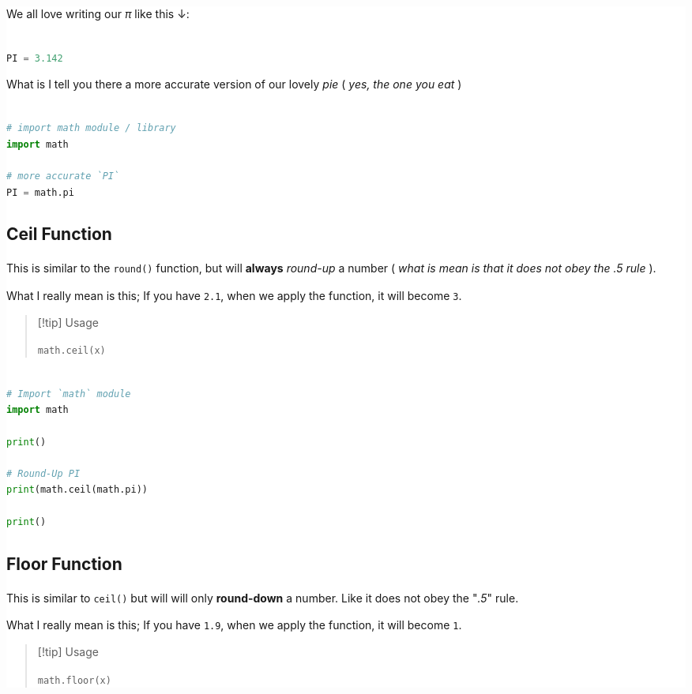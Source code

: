 We all love writing our $\pi$ like this $\downarrow$:

```python

PI = 3.142

```

What is I tell you there a more accurate version of our lovely *pie* ( *yes, the one you eat* )

```python

# import math module / library
import math

# more accurate `PI`
PI = math.pi

```

## Ceil Function

This is similar to the `round()` function, but will **always** *round-up* a number ( *what is mean is that it does not obey the .5 rule* ).

What I really mean is this; If you have `2.1`, when we apply the function, it will become `3`.

>[!tip] Usage
>```python
>math.ceil(x)
>```

```python

# Import `math` module 
import math

print()

# Round-Up PI
print(math.ceil(math.pi))

print()

```

## Floor Function

This is similar to `ceil()` but will will only **round-down** a number. Like it does not obey the "*.5*" rule.

What I really mean is this; If you have `1.9`, when we apply the function, it will become `1`.

>[!tip] Usage
>```python
>math.floor(x)
>```
